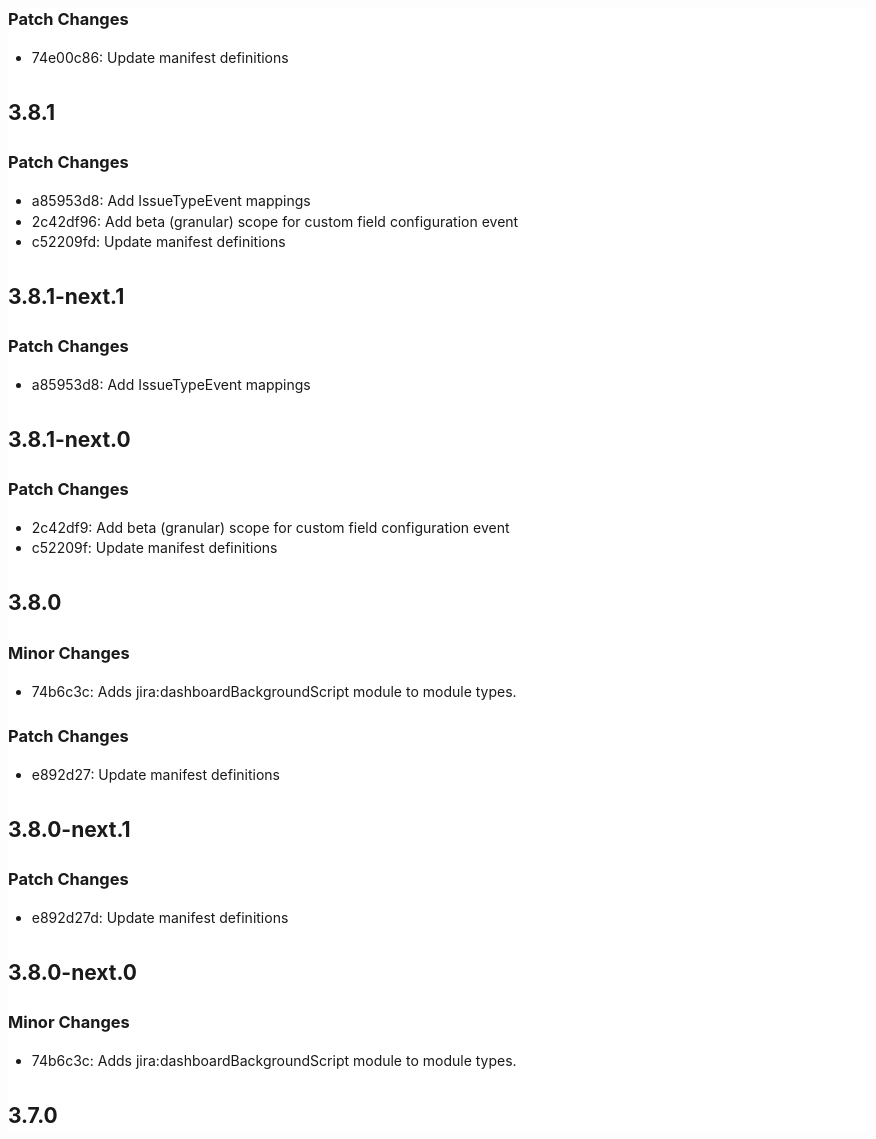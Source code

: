 ### Patch Changes

- 74e00c86: Update manifest definitions

## 3.8.1

### Patch Changes

- a85953d8: Add IssueTypeEvent mappings
- 2c42df96: Add beta (granular) scope for custom field configuration event
- c52209fd: Update manifest definitions

## 3.8.1-next.1

### Patch Changes

- a85953d8: Add IssueTypeEvent mappings

## 3.8.1-next.0

### Patch Changes

- 2c42df9: Add beta (granular) scope for custom field configuration event
- c52209f: Update manifest definitions

## 3.8.0

### Minor Changes

- 74b6c3c: Adds jira:dashboardBackgroundScript module to module types.

### Patch Changes

- e892d27: Update manifest definitions

## 3.8.0-next.1

### Patch Changes

- e892d27d: Update manifest definitions

## 3.8.0-next.0

### Minor Changes

- 74b6c3c: Adds jira:dashboardBackgroundScript module to module types.

## 3.7.0
